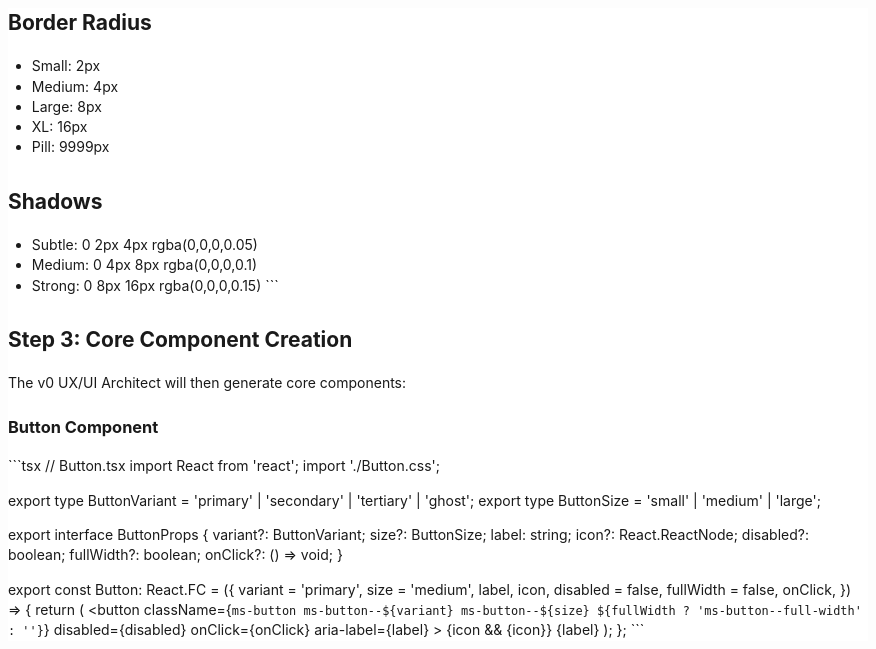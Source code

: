 ## Border Radius
- Small: 2px
- Medium: 4px
- Large: 8px
- XL: 16px
- Pill: 9999px

## Shadows
- Subtle: 0 2px 4px rgba(0,0,0,0.05)
- Medium: 0 4px 8px rgba(0,0,0,0.1)
- Strong: 0 8px 16px rgba(0,0,0,0.15)
\`\`\`

## Step 3: Core Component Creation

The v0 UX/UI Architect will then generate core components:

### Button Component

\`\`\`tsx
// Button.tsx
import React from 'react';
import './Button.css';

export type ButtonVariant = 'primary' | 'secondary' | 'tertiary' | 'ghost';
export type ButtonSize = 'small' | 'medium' | 'large';

export interface ButtonProps {
  variant?: ButtonVariant;
  size?: ButtonSize;
  label: string;
  icon?: React.ReactNode;
  disabled?: boolean;
  fullWidth?: boolean;
  onClick?: () => void;
}

export const Button: React.FC<ButtonProps> = ({
  variant = 'primary',
  size = 'medium',
  label,
  icon,
  disabled = false,
  fullWidth = false,
  onClick,
}) => {
  return (
    <button
      className={`ms-button ms-button--${variant} ms-button--${size} ${fullWidth ? 'ms-button--full-width' : ''}`}
      disabled={disabled}
      onClick={onClick}
      aria-label={label}
    >
      {icon && <span className="ms-button__icon">{icon}</span>}
      <span className="ms-button__label">{label}</span>
    </button>
  );
};
\`\`\`
